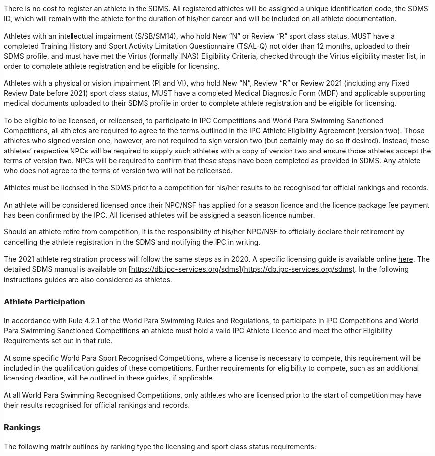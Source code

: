 There is no cost to register an athlete in the SDMS. All registered athletes will be assigned a unique identification code, the SDMS ID, which will remain with the athlete for the duration of his/her career and will be included on all athlete documentation.

Athletes with an intellectual impairment (S/SB/SM14), who hold New “N” or Review “R” sport class status, MUST have a completed Training History and Sport Activity Limitation Questionnaire (TSAL-Q) not older than 12 months, uploaded to their SDMS profile, and must have met the Virtus (formally INAS) Eligibility Criteria, checked through the Virtus eligibility master list, in order to complete athlete registration and be eligible for licensing.

Athletes with a physical or vision impairment (PI and VI), who hold New “N”, Review “R” or Review 2021 (including any Fixed Review Date before 2021) sport class status, MUST have a completed Medical Diagnostic Form (MDF) and applicable supporting medical documents uploaded to their SDMS profile in order to complete athlete registration and be eligible for licensing.

To be eligible to be licensed, or relicensed, to participate in IPC Competitions and World Para Swimming Sanctioned Competitions, all athletes are required to agree to the terms outlined in the IPC Athlete Eligibility Agreement (version two). Those athletes who signed version one, however, are not required to sign version two (but certainly may do so if desired). Instead, these athletes’ respective NPCs will be required to supply such athletes with a copy of version two and ensure those athletes accept the terms of version two. NPCs will be required to confirm that these steps have been completed as provided in SDMS. Any athlete who does not agree to the terms of version two will not be relicensed.

Athletes must be licensed in the SDMS prior to a competition for his/her results to be recognised for official rankings and records.

An athlete will be considered licensed once their NPC/NSF has applied for a season licence and the licence package fee payment has been confirmed by the IPC. All licensed athletes will be assigned a season licence number.

Should an athlete retire from competition, it is the responsibility of his/her NPC/NSF to officially declare their retirement by cancelling the athlete registration in the SDMS and notifying the IPC in writing.

The 2021 athlete registration process will follow the same steps as in 2020. A specific licensing guide is available online [here](https://db.ipc-services.org/sdms/doc/info/2020_11_10_Licensing_Guide_NPC.pdf). The detailed SDMS manual is available on [https://db.ipc-services.org/sdms](https://db.ipc-services.org/sdms). In the following instructions guides are also considered as athletes.

### Athlete Participation
In accordance with Rule 4.2.1 of the World Para Swimming Rules and Regulations, to participate in IPC Competitions and World Para Swimming Sanctioned Competitions an athlete must hold a valid IPC Athlete Licence and meet the other Eligibility Requirements set out in that rule.

At some specific World Para Sport Recognised Competitions, where a license is necessary to compete, this requirement will be included in the qualification guides of these competitions. Further requirements for eligibility to compete, such as an additional licensing deadline, will be outlined in these guides, if applicable.

At all World Para Swimming Recognised Competitions, only athletes who are licensed prior to the start of competition may have their results recognised for official rankings and records.

### Rankings
The following matrix outlines by ranking type the licensing and sport class status requirements:
